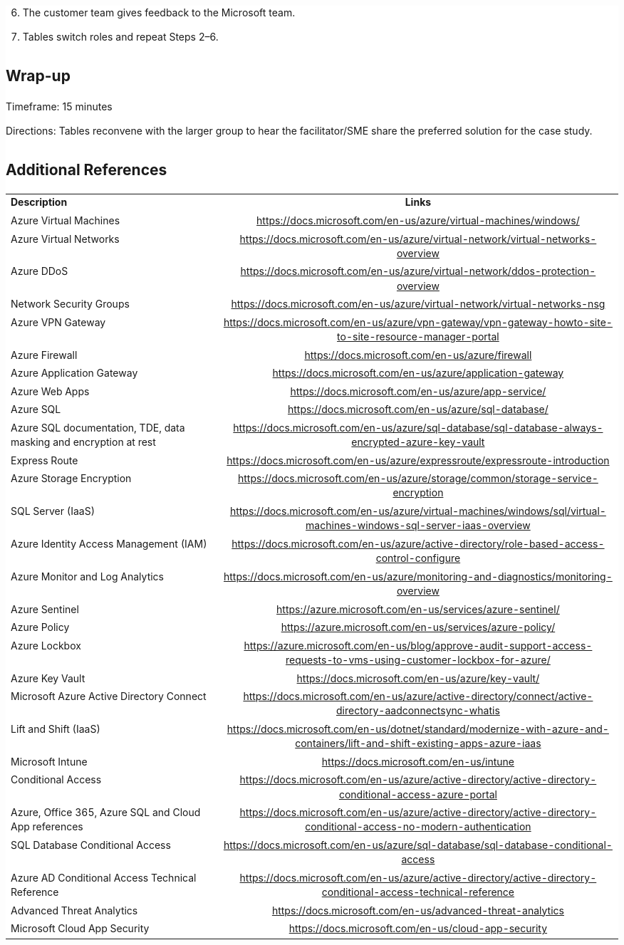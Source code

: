 6. The customer team gives feedback to the Microsoft team.

7. Tables switch roles and repeat Steps 2–6.

## Wrap-up

Timeframe: 15 minutes

Directions: Tables reconvene with the larger group to hear the facilitator/SME share the preferred solution for the case study.

## Additional References

|    |            |
|----------|:-------------:|
| **Description** | **Links** |
| Azure Virtual Machines | <https://docs.microsoft.com/en-us/azure/virtual-machines/windows/>   |
| Azure Virtual Networks | <https://docs.microsoft.com/en-us/azure/virtual-network/virtual-networks-overview>   |
| Azure DDoS | <https://docs.microsoft.com/en-us/azure/virtual-network/ddos-protection-overview>   |
| Network Security Groups | <https://docs.microsoft.com/en-us/azure/virtual-network/virtual-networks-nsg>  |
| Azure VPN Gateway   |  <https://docs.microsoft.com/en-us/azure/vpn-gateway/vpn-gateway-howto-site-to-site-resource-manager-portal>  |
| Azure Firewall   |  <https://docs.microsoft.com/en-us/azure/firewall>  |
| Azure Application Gateway   |  <https://docs.microsoft.com/en-us/azure/application-gateway>  |
| Azure Web Apps   | <https://docs.microsoft.com/en-us/azure/app-service/>   |
| Azure SQL   | <https://docs.microsoft.com/en-us/azure/sql-database/>     |
| Azure SQL documentation, TDE, data masking and encryption at rest   |  <https://docs.microsoft.com/en-us/azure/sql-database/sql-database-always-encrypted-azure-key-vault>   |
| Express Route   | <https://docs.microsoft.com/en-us/azure/expressroute/expressroute-introduction>  |
| Azure Storage Encryption  | <https://docs.microsoft.com/en-us/azure/storage/common/storage-service-encryption>  |
| SQL Server (IaaS)   | <https://docs.microsoft.com/en-us/azure/virtual-machines/windows/sql/virtual-machines-windows-sql-server-iaas-overview>  |
| Azure Identity Access Management (IAM)  | <https://docs.microsoft.com/en-us/azure/active-directory/role-based-access-control-configure>  |
| Azure Monitor and Log Analytics   | <https://docs.microsoft.com/en-us/azure/monitoring-and-diagnostics/monitoring-overview>   |
| Azure Sentinel   | <https://azure.microsoft.com/en-us/services/azure-sentinel/>   |
| Azure Policy   | <https://azure.microsoft.com/en-us/services/azure-policy/>   |
| Azure Lockbox   | <https://azure.microsoft.com/en-us/blog/approve-audit-support-access-requests-to-vms-using-customer-lockbox-for-azure/>   |
| Azure Key Vault   |  <https://docs.microsoft.com/en-us/azure/key-vault/>  |
| Microsoft Azure Active Directory Connect  | <https://docs.microsoft.com/en-us/azure/active-directory/connect/active-directory-aadconnectsync-whatis>  |
| Lift and Shift (IaaS)  |  <https://docs.microsoft.com/en-us/dotnet/standard/modernize-with-azure-and-containers/lift-and-shift-existing-apps-azure-iaas> |
| Microsoft Intune  | <https://docs.microsoft.com/en-us/intune>   |
| Conditional Access  | <https://docs.microsoft.com/en-us/azure/active-directory/active-directory-conditional-access-azure-portal>    |
| Azure, Office 365, Azure SQL and Cloud App references   | <https://docs.microsoft.com/en-us/azure/active-directory/active-directory-conditional-access-no-modern-authentication>  |
| SQL Database Conditional Access  | <https://docs.microsoft.com/en-us/azure/sql-database/sql-database-conditional-access>  |
| Azure AD Conditional Access Technical Reference  | <https://docs.microsoft.com/en-us/azure/active-directory/active-directory-conditional-access-technical-reference>   |
| Advanced Threat Analytics  | <https://docs.microsoft.com/en-us/advanced-threat-analytics>   |
| Microsoft Cloud App Security  | <https://docs.microsoft.com/en-us/cloud-app-security>   |